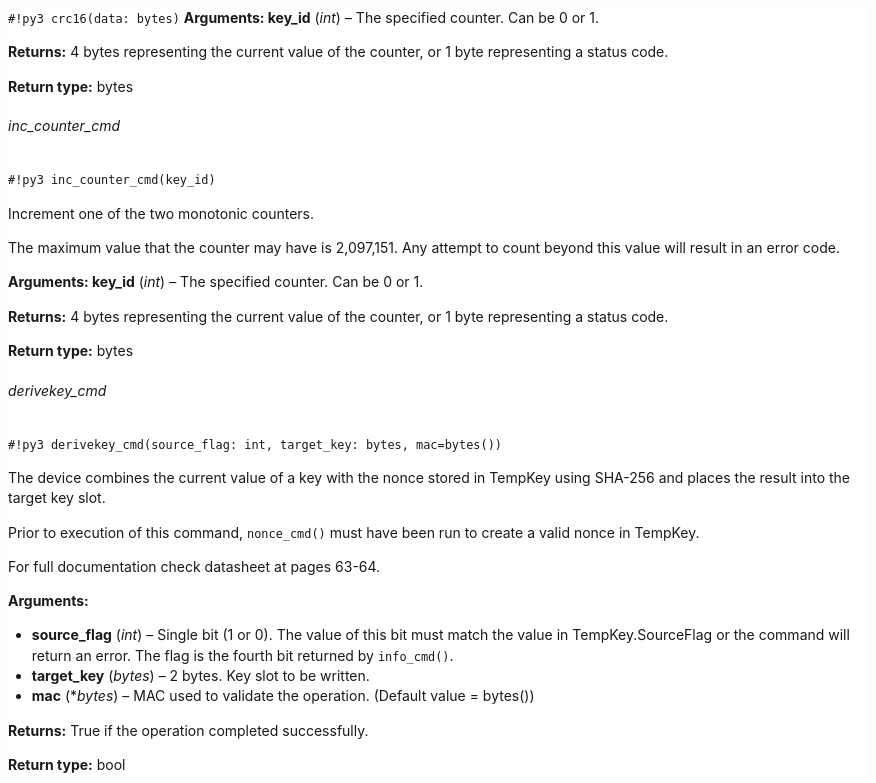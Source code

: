 ```#!py3 crc16(data: bytes)```
**Arguments: key_id** (*int*) – The specified counter. Can be 0 or 1.



**Returns:** 4 bytes representing the current value of the counter, or 1 byte representing a status code.



**Return type:** bytes


###### inc_counter_cmd

```#!py3 inc_counter_cmd(key_id)```

Increment one of the two monotonic counters.

The maximum value that the counter may have is 2,097,151.
Any attempt to count beyond this value will result in an error code.


**Arguments: key_id** (*int*) – The specified counter. Can be 0 or 1.



**Returns:** 4 bytes representing the current value of the counter, or 1 byte representing a status code.



**Return type:** bytes


###### derivekey_cmd

```#!py3 derivekey_cmd(source_flag: int, target_key: bytes, mac=bytes())```

The device combines the current value of a key with the nonce stored in TempKey using SHA-256 and places the result into the target key slot.

Prior to execution of this command, `nonce_cmd()` must have been run to
create a valid nonce in TempKey.

For full documentation check datasheet at pages 63-64.


**Arguments:**

    
* **source_flag** (*int*) – Single bit (1 or 0). The value of this bit must match the value in TempKey.SourceFlag or the command will return an error.
The flag is the fourth bit returned by `info_cmd()`.
* **target_key** (*bytes*) – 2 bytes. Key slot to be written.
* **mac** (**bytes*) – MAC used to validate the operation. (Default value = bytes())



**Returns:** True if the operation completed successfully.



**Return type:** bool
```
